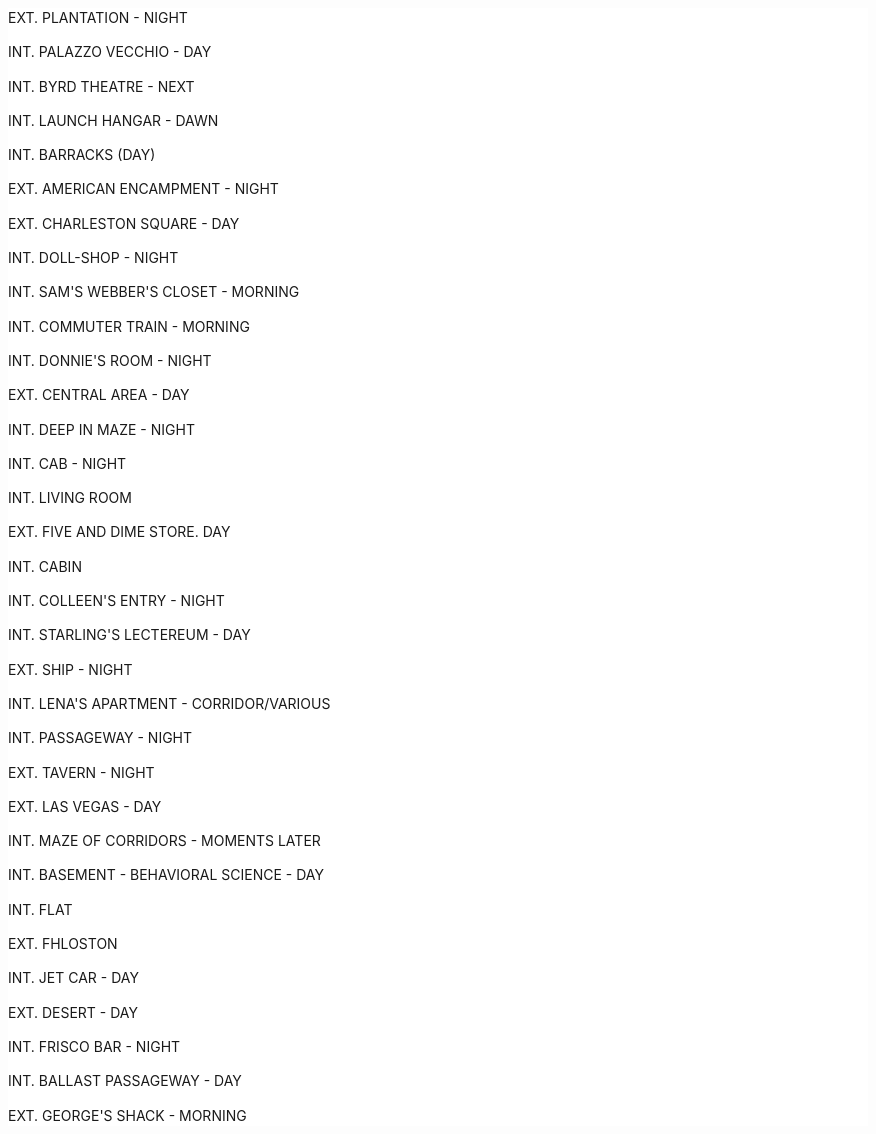 EXT. PLANTATION - NIGHT

INT. PALAZZO VECCHIO - DAY

INT. BYRD THEATRE - NEXT

INT. LAUNCH HANGAR - DAWN

INT. BARRACKS (DAY)

EXT. AMERICAN ENCAMPMENT - NIGHT

EXT. CHARLESTON SQUARE - DAY

INT. DOLL-SHOP - NIGHT

INT. SAM'S WEBBER'S CLOSET - MORNING

INT. COMMUTER TRAIN - MORNING

INT. DONNIE'S ROOM - NIGHT

EXT. CENTRAL AREA - DAY

INT. DEEP IN MAZE - NIGHT

INT. CAB - NIGHT

INT. LIVING ROOM

EXT. FIVE AND DIME STORE. DAY

INT. CABIN

INT. COLLEEN'S ENTRY - NIGHT

INT. STARLING'S LECTEREUM - DAY

EXT. SHIP - NIGHT

INT. LENA'S APARTMENT - CORRIDOR/VARIOUS

INT. PASSAGEWAY - NIGHT

EXT. TAVERN - NIGHT

EXT. LAS VEGAS - DAY

INT. MAZE OF CORRIDORS - MOMENTS LATER

INT. BASEMENT - BEHAVIORAL SCIENCE - DAY

INT. FLAT

EXT. FHLOSTON

INT. JET CAR - DAY

EXT. DESERT - DAY

INT. FRISCO BAR - NIGHT

INT. BALLAST PASSAGEWAY - DAY

EXT. GEORGE'S SHACK - MORNING
